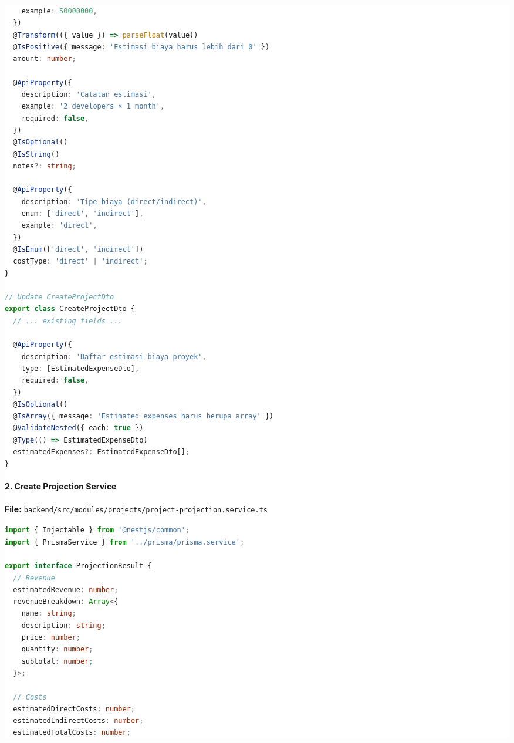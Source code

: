 ```typescript
    example: 50000000,
  })
  @Transform(({ value }) => parseFloat(value))
  @IsPositive({ message: 'Estimasi biaya harus lebih dari 0' })
  amount: number;

  @ApiProperty({
    description: 'Catatan estimasi',
    example: '2 developers × 1 month',
    required: false,
  })
  @IsOptional()
  @IsString()
  notes?: string;

  @ApiProperty({
    description: 'Tipe biaya (direct/indirect)',
    enum: ['direct', 'indirect'],
    example: 'direct',
  })
  @IsEnum(['direct', 'indirect'])
  costType: 'direct' | 'indirect';
}

// Update CreateProjectDto
export class CreateProjectDto {
  // ... existing fields ...

  @ApiProperty({
    description: 'Daftar estimasi biaya proyek',
    type: [EstimatedExpenseDto],
    required: false,
  })
  @IsOptional()
  @IsArray({ message: 'Estimated expenses harus berupa array' })
  @ValidateNested({ each: true })
  @Type(() => EstimatedExpenseDto)
  estimatedExpenses?: EstimatedExpenseDto[];
}
```

#### 2. Create Projection Service

**File:** `backend/src/modules/projects/project-projection.service.ts`

```typescript
import { Injectable } from '@nestjs/common';
import { PrismaService } from '../prisma/prisma.service';

export interface ProjectionResult {
  // Revenue
  estimatedRevenue: number;
  revenueBreakdown: Array<{
    name: string;
    description: string;
    price: number;
    quantity: number;
    subtotal: number;
  }>;

  // Costs
  estimatedDirectCosts: number;
  estimatedIndirectCosts: number;
  estimatedTotalCosts: number;
```